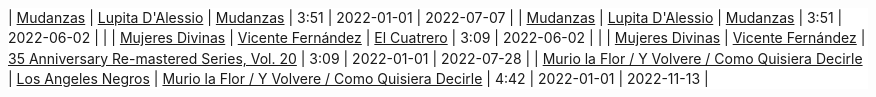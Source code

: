 | [Mudanzas](https://open.spotify.com/track/3zzlzmcV08EkLTTdwtK98o) | [Lupita D'Alessio](https://open.spotify.com/artist/3mGyF5kXDjEkLlFypJ93en) | [Mudanzas](https://open.spotify.com/album/0j6hp50osfFovLhuXGWWvC) | 3:51 | 2022-01-01 | 2022-07-07 |
| [Mudanzas](https://open.spotify.com/track/1UPPpJhqQW34QGEjRx32jF) | [Lupita D'Alessio](https://open.spotify.com/artist/3mGyF5kXDjEkLlFypJ93en) | [Mudanzas](https://open.spotify.com/album/3iQaYoL4kryRUEHChDAm54) | 3:51 | 2022-06-02 |  |
| [Mujeres Divinas](https://open.spotify.com/track/2PxGGRmj5yunYdNF2Ud2vm) | [Vicente Fernández](https://open.spotify.com/artist/4PPoI9LuYeFX8V674Z1R6l) | [El Cuatrero](https://open.spotify.com/album/7La2o9LMM9fFhHpkBAZZxP) | 3:09 | 2022-06-02 |  |
| [Mujeres Divinas](https://open.spotify.com/track/67vAIQROidQxOUeqkSPmVo) | [Vicente Fernández](https://open.spotify.com/artist/4PPoI9LuYeFX8V674Z1R6l) | [35 Anniversary Re\-mastered Series, Vol\. 20](https://open.spotify.com/album/0rWEzk7wh8xNUVdlz7vKHP) | 3:09 | 2022-01-01 | 2022-07-28 |
| [Murio la Flor / Y Volvere / Como Quisiera Decirle](https://open.spotify.com/track/0vzwmzo9Wo92IO2uXRE1HQ) | [Los Angeles Negros](https://open.spotify.com/artist/1NiC1V6xc8OR1ERiIoCvtx) | [Murio la Flor / Y Volvere / Como Quisiera Decirle](https://open.spotify.com/album/78uZ2oSOwTyhSXEgQZfRr9) | 4:42 | 2022-01-01 | 2022-11-13 |
